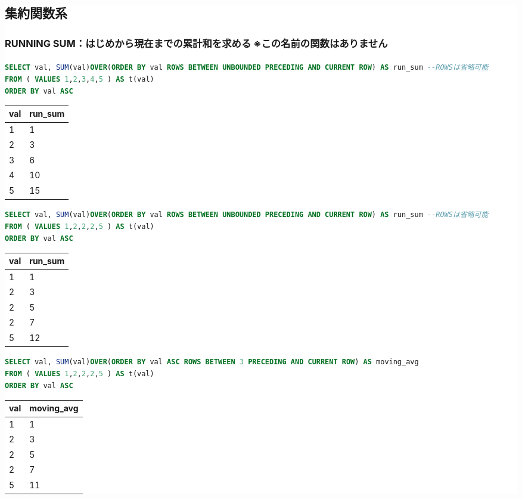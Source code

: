 

## 集約関数系



### RUNNING SUM：はじめから現在までの累計和を求める ※この名前の関数はありません


```sql
SELECT val, SUM(val)OVER(ORDER BY val ROWS BETWEEN UNBOUNDED PRECEDING AND CURRENT ROW) AS run_sum --ROWSは省略可能
FROM ( VALUES 1,2,3,4,5 ) AS t(val)
ORDER BY val ASC
```
|val                                        |run_sum|
|-------------------------------------------|-------|
|1                                          |1      |
|2                                          |3      |
|3                                          |6      |
|4                                          |10     |
|5                                          |15     |



```sql
SELECT val, SUM(val)OVER(ORDER BY val ROWS BETWEEN UNBOUNDED PRECEDING AND CURRENT ROW) AS run_sum --ROWSは省略可能
FROM ( VALUES 1,2,2,2,5 ) AS t(val)
ORDER BY val ASC
```
|val                                        |run_sum|
|-------------------------------------------|-------|
|1                                          |1      |
|2                                          |3      |
|2                                          |5      |
|2                                          |7      |
|5                                          |12     |


```sql
SELECT val, SUM(val)OVER(ORDER BY val ASC ROWS BETWEEN 3 PRECEDING AND CURRENT ROW) AS moving_avg
FROM ( VALUES 1,2,2,2,5 ) AS t(val)
ORDER BY val ASC
```
|val                                        |moving_avg|
|-------------------------------------------|----------|
|1                                          |1         |
|2                                          |3         |
|2                                          |5         |
|2                                          |7         |
|5                                          |11        |
